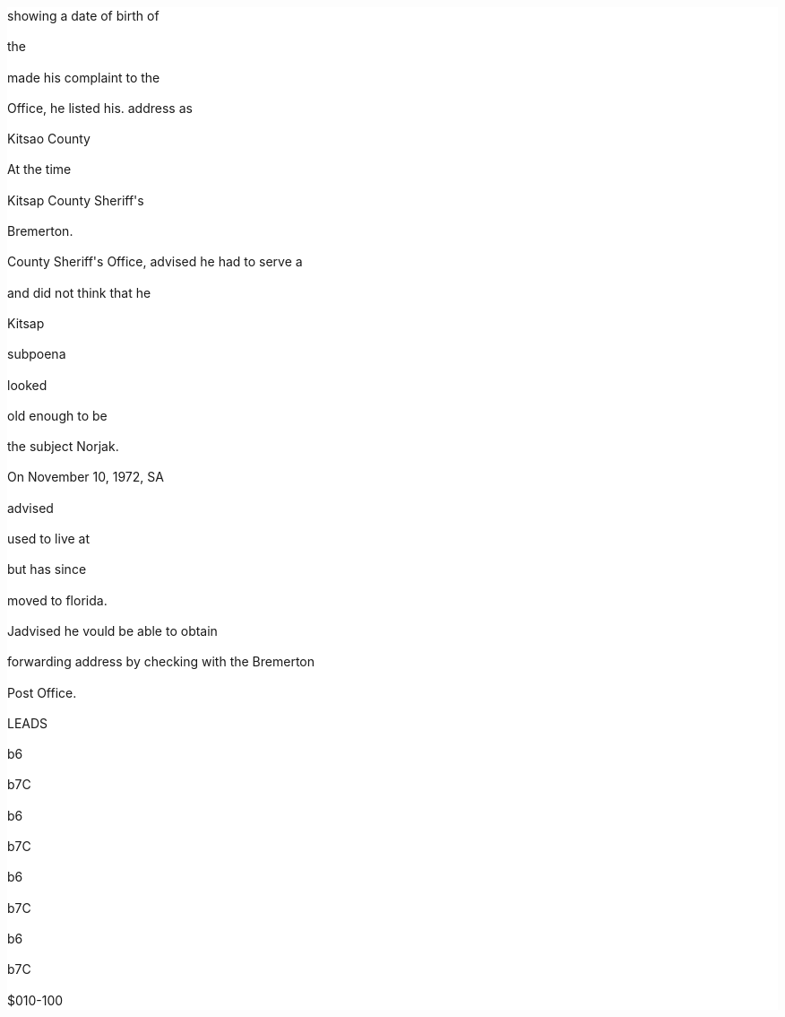 showing a date of birth of

the

made his complaint to the

Office, he listed his. address as

Kitsao County

At the time

Kitsap County Sheriff's

Bremerton.

County Sheriff's Office, advised he had to serve a

and did not think that he

Kitsap

subpoena

looked

old enough to be

the subject Norjak.

On November 10, 1972, SA

advised

used to live at

but has since

moved to florida.

Jadvised he vould be able to obtain

forwarding address by checking with the Bremerton

Post Office.

LEADS

b6

b7C

b6

b7C

b6

b7C

b6

b7C

$010-100

